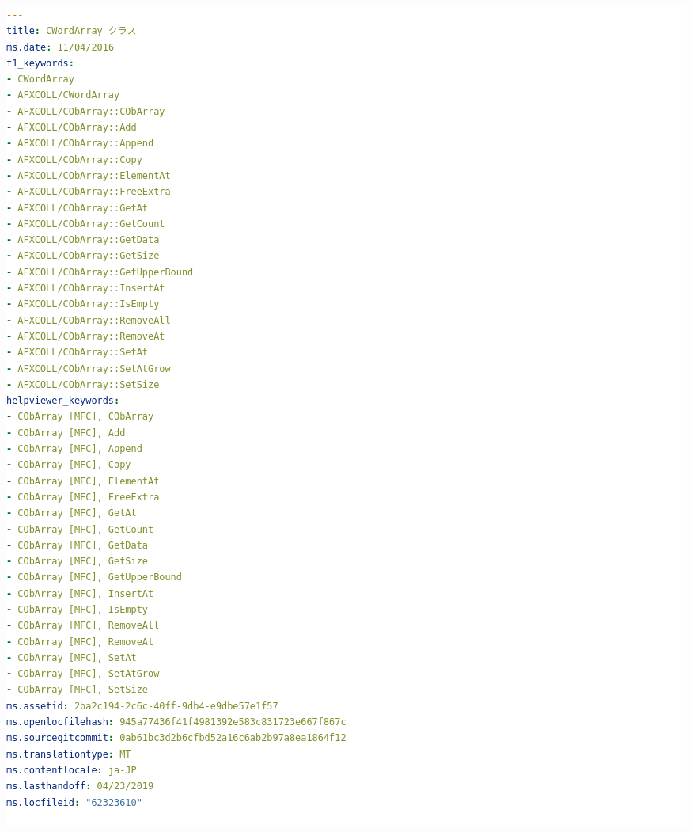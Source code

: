 ```yaml
---
title: CWordArray クラス
ms.date: 11/04/2016
f1_keywords:
- CWordArray
- AFXCOLL/CWordArray
- AFXCOLL/CObArray::CObArray
- AFXCOLL/CObArray::Add
- AFXCOLL/CObArray::Append
- AFXCOLL/CObArray::Copy
- AFXCOLL/CObArray::ElementAt
- AFXCOLL/CObArray::FreeExtra
- AFXCOLL/CObArray::GetAt
- AFXCOLL/CObArray::GetCount
- AFXCOLL/CObArray::GetData
- AFXCOLL/CObArray::GetSize
- AFXCOLL/CObArray::GetUpperBound
- AFXCOLL/CObArray::InsertAt
- AFXCOLL/CObArray::IsEmpty
- AFXCOLL/CObArray::RemoveAll
- AFXCOLL/CObArray::RemoveAt
- AFXCOLL/CObArray::SetAt
- AFXCOLL/CObArray::SetAtGrow
- AFXCOLL/CObArray::SetSize
helpviewer_keywords:
- CObArray [MFC], CObArray
- CObArray [MFC], Add
- CObArray [MFC], Append
- CObArray [MFC], Copy
- CObArray [MFC], ElementAt
- CObArray [MFC], FreeExtra
- CObArray [MFC], GetAt
- CObArray [MFC], GetCount
- CObArray [MFC], GetData
- CObArray [MFC], GetSize
- CObArray [MFC], GetUpperBound
- CObArray [MFC], InsertAt
- CObArray [MFC], IsEmpty
- CObArray [MFC], RemoveAll
- CObArray [MFC], RemoveAt
- CObArray [MFC], SetAt
- CObArray [MFC], SetAtGrow
- CObArray [MFC], SetSize
ms.assetid: 2ba2c194-2c6c-40ff-9db4-e9dbe57e1f57
ms.openlocfilehash: 945a77436f41f4981392e583c831723e667f867c
ms.sourcegitcommit: 0ab61bc3d2b6cfbd52a16c6ab2b97a8ea1864f12
ms.translationtype: MT
ms.contentlocale: ja-JP
ms.lasthandoff: 04/23/2019
ms.locfileid: "62323610"
---
```
